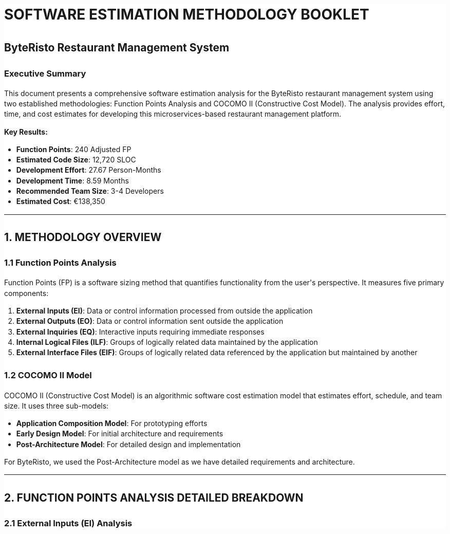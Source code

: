 # SOFTWARE ESTIMATION METHODOLOGY BOOKLET
## ByteRisto Restaurant Management System

### Executive Summary

This document presents a comprehensive software estimation analysis for the ByteRisto restaurant management system using two established methodologies: Function Points Analysis and COCOMO II (Constructive Cost Model). The analysis provides effort, time, and cost estimates for developing this microservices-based restaurant management platform.

**Key Results:**
- **Function Points**: 240 Adjusted FP
- **Estimated Code Size**: 12,720 SLOC 
- **Development Effort**: 27.67 Person-Months
- **Development Time**: 8.59 Months
- **Recommended Team Size**: 3-4 Developers
- **Estimated Cost**: €138,350

---

## 1. METHODOLOGY OVERVIEW

### 1.1 Function Points Analysis

Function Points (FP) is a software sizing method that quantifies functionality from the user's perspective. It measures five primary components:

1. **External Inputs (EI)**: Data or control information processed from outside the application
2. **External Outputs (EO)**: Data or control information sent outside the application
3. **External Inquiries (EQ)**: Interactive inputs requiring immediate responses
4. **Internal Logical Files (ILF)**: Groups of logically related data maintained by the application
5. **External Interface Files (EIF)**: Groups of logically related data referenced by the application but maintained by another

### 1.2 COCOMO II Model

COCOMO II (Constructive Cost Model) is an algorithmic software cost estimation model that estimates effort, schedule, and team size. It uses three sub-models:
- **Application Composition Model**: For prototyping efforts
- **Early Design Model**: For initial architecture and requirements
- **Post-Architecture Model**: For detailed design and implementation

For ByteRisto, we used the Post-Architecture model as we have detailed requirements and architecture.

---

## 2. FUNCTION POINTS ANALYSIS DETAILED BREAKDOWN

### 2.1 External Inputs (EI) Analysis
